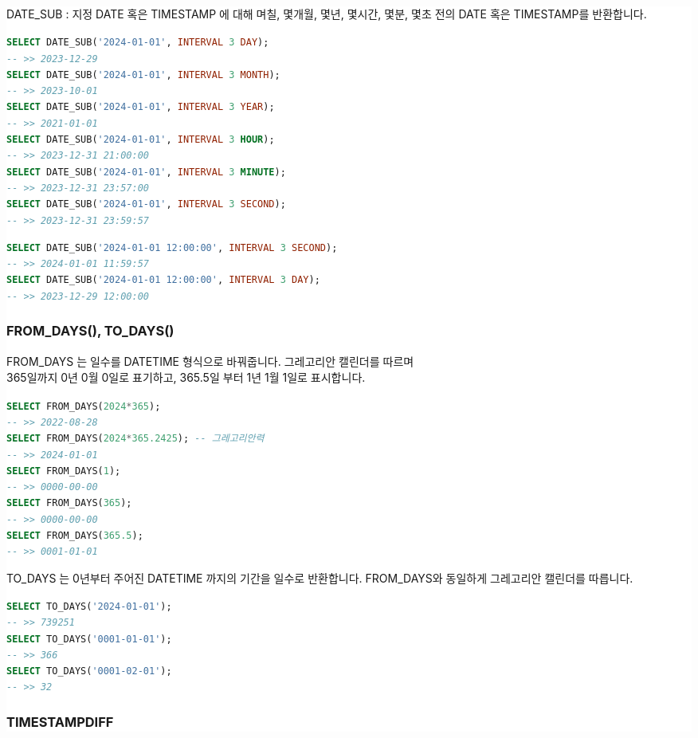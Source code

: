 DATE_SUB : 지정 DATE 혹은 TIMESTAMP 에 대해 며칠, 몇개월, 몇년, 몇시간, 몇분, 몇초 전의 DATE 혹은 TIMESTAMP를 반환합니다.  

```sql
SELECT DATE_SUB('2024-01-01', INTERVAL 3 DAY);
-- >> 2023-12-29
SELECT DATE_SUB('2024-01-01', INTERVAL 3 MONTH);
-- >> 2023-10-01
SELECT DATE_SUB('2024-01-01', INTERVAL 3 YEAR);
-- >> 2021-01-01
SELECT DATE_SUB('2024-01-01', INTERVAL 3 HOUR);
-- >> 2023-12-31 21:00:00
SELECT DATE_SUB('2024-01-01', INTERVAL 3 MINUTE);
-- >> 2023-12-31 23:57:00
SELECT DATE_SUB('2024-01-01', INTERVAL 3 SECOND);
-- >> 2023-12-31 23:59:57
```

```sql
SELECT DATE_SUB('2024-01-01 12:00:00', INTERVAL 3 SECOND);
-- >> 2024-01-01 11:59:57
SELECT DATE_SUB('2024-01-01 12:00:00', INTERVAL 3 DAY);
-- >> 2023-12-29 12:00:00
```

### FROM_DAYS(), TO_DAYS()  

FROM_DAYS 는 일수를 DATETIME 형식으로 바꿔줍니다. 그레고리안 캘린더를 따르며  
365일까지 0년 0월 0일로 표기하고, 365.5일 부터 1년 1월 1일로 표시합니다.  

```sql
SELECT FROM_DAYS(2024*365);
-- >> 2022-08-28
SELECT FROM_DAYS(2024*365.2425); -- 그레고리안력
-- >> 2024-01-01
SELECT FROM_DAYS(1);
-- >> 0000-00-00
SELECT FROM_DAYS(365);
-- >> 0000-00-00
SELECT FROM_DAYS(365.5);
-- >> 0001-01-01
```

TO_DAYS 는 0년부터 주어진 DATETIME 까지의 기간을 일수로 반환합니다. FROM_DAYS와 동일하게 그레고리안 캘린더를 따릅니다.  

```sql
SELECT TO_DAYS('2024-01-01');
-- >> 739251
SELECT TO_DAYS('0001-01-01');
-- >> 366
SELECT TO_DAYS('0001-02-01');
-- >> 32
```

### TIMESTAMPDIFF  
